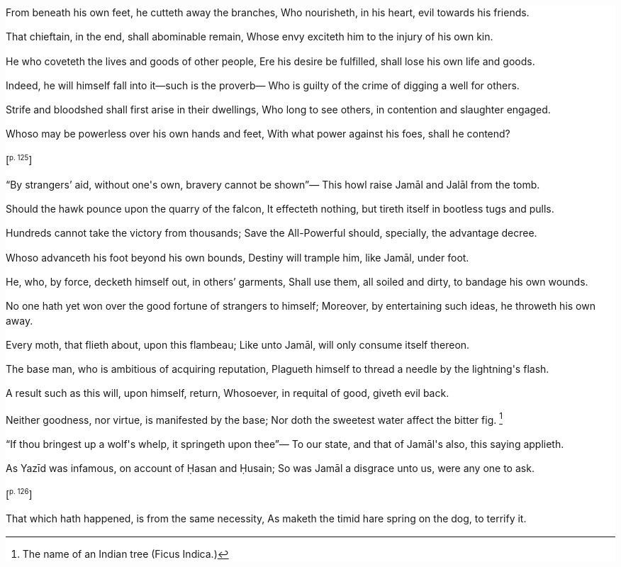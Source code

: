 From beneath his own feet, he cutteth away the branches,
Who nourisheth, in his heart, evil towards his friends.

That chieftain, in the end, shall abominable remain,
Whose envy exciteth him to the injury of his own kin.

He who coveteth the lives and goods of other people,
Ere his desire be fulfilled, shall lose his own life and goods.

Indeed, he will himself fall into it—such is the proverb—
Who is guilty of the crime of digging a well for others.

Strife and bloodshed shall first arise in their dwellings,
Who long to see others, in contention and slaughter engaged.

Whoso may be powerless over his own hands and feet,
With what power against his foes, shall he contend?

<span id="p125">[<sup><small>p. 125</small></sup>]</span>

“By strangers’ aid, without one's own, bravery cannot be shown”—
This howl raise Jamāl and Jalāl from the tomb.

Should the hawk pounce upon the quarry of the falcon,
It effecteth nothing, but tireth itself in bootless tugs and pulls.

Hundreds cannot take the victory from thousands;
Save the All-Powerful should, specially, the advantage decree.

Whoso advanceth his foot beyond his own bounds,
Destiny will trample him, like Jamāl, under foot.

He, who, by force, decketh himself out, in others’ garments,
Shall use them, all soiled and dirty, to bandage his own wounds.

No one hath yet won over the good fortune of strangers to himself;
Moreover, by entertaining such ideas, he throweth his own away.

Every moth, that flieth about, upon this flambeau;
Like unto Jamāl, will only consume itself thereon.

The base man, who is ambitious of acquiring reputation,
Plagueth himself to thread a needle by the lightning's flash.

A result such as this will, upon himself, return,
Whosoever, in requital of good, giveth evil back.

Neither goodness, nor virtue, is manifested by the base;
Nor doth the sweetest water affect the bitter fig. [^143]

“If thou bringest up a wolf's whelp, it springeth upon thee”—
To our state, and that of Jamāl's also, this saying applieth.

As Yazīd was infamous, on account of Ḥasan and Ḥusain;
So was Jamāl a disgrace unto us, were any one to ask.

<span id="p126">[<sup><small>p. 126</small></sup>]</span>

That which hath happened, is from the same necessity,
As maketh the timid hare spring on the dog, to terrify it.


[^106]: A prelate, a doctor learned in the law, a venerable old man.
[^107]: A priest, a learned man.
[^108]: The term “placing the hand on the hip,” is similar to one's scratching his head, or putting his finger in his mouth, when entirely at a loss what to do.
[^109]: See Raḥmān, Poem XIX., first note.
[^110]: The chikor is the bartavelle or Greek partridge; and the redness of its legs refers to the custom amongst Muḥammadans of dyeing the hands and feet, by young people, on festive occasions; and is a symbol of joy.
[^111]: Potiphar's wife.
[^112]: Referring to the hateful rule of the Mughal Emperors of Hindūstān, from the days of Bābar to the foundation of the Afghān monarchy by Aḥmad Shāh, which all Afghāns cry out against.
[^113]: Yaman—Arabia Felix, celebrated throughout the East for its tulips and its rubies.
[^114]: A country of Chinese Tartary, famous for its musk, and the beauty of its women.
[^115]: The Persian Gulf.
[^116]: See note at page [48](/en/book/Islam/Selections_from_the_Poetry_of_the_Afghans/12#p48).
[^117]: Oriental anime, or species of amber, which has the virtue of attracting straws.
[^118]: This refers particularly to Afghān mothers very often becoming the innocent cause of the death of their infants, from falling asleep whilst giving suck at night, and the nipple being in the infant's mouth, the weight of the breast itself suffocates the child.
[^119]: Rustam—the Persian Hercules, and the hero of the celebrated epic poem of the Shāh Nāmah by Firdousī.
[^120]: The tulip is considered the frailest flower of the garden.
[^121]: Children, in Afghānistān, when they see wild geese, run after them crying out to give them a cup.
[^122]: The rose is said to be laughing when it is wet with the drops or tears of dew, which is unreasonable; for by the dew's moisture, the rose's garment, which, as a bud, was gathered together, becomes rent or full- blown.
[^123]: It is supposed that the complaints and the curses of the oppressed are most effective at the dawn of day.
[^124]: See note at page [39](/en/book/Islam/Selections_from_the_Poetry_of_the_Afghans/12#p39).
[^125]: See note at page [29](/en/book/Islam/Selections_from_the_Poetry_of_the_Afghans/12#p29).
[^126]: The Father of Rivers—the Afghān name for the Indus.
[^127]: See second note at page [26](/en/book/Islam/Selections_from_the_Poetry_of_the_Afghans/12#p26).
[^128]: See note at page [80](/en/book/Islam/Selections_from_the_Poetry_of_the_Afghans/22#p80).
[^129]: Anointing the eyelids with antimony on festive occasions, and also to increase their blackness.
[^130]: Green is the mourning colour of Muḥammadan countries.
[^131]: See second note at page [26](/en/book/Islam/Selections_from_the_Poetry_of_the_Afghans/12#p26).
[^132]: It is the custom to stick up a piece of a broken black pot in melon grounds, to avert the evil eye, in the same manner as they raise up scarecrows in England to keep the birds away.
[^133]: Referring to public dancing in the East, the occupation of a certain class of females, and confined to them only.
[^134]: The infernal tree mentioned in the Ḳur’ān, the fruit of which is supposed to be the heads of devils.
[^135]: The fixed, staring eye of the locust, is an emblem of immodest eyes, that never look down.
[^136]: They say, in the East, that pearls are formed by the oyster receiving a single drop of rain-water in its shell.
[^137]: Yaman—Arabia Felix, said to be famous for its rubies.
[^138]: See note, page [29](/en/book/Islam/Selections_from_the_Poetry_of_the_Afghans/12#p29).
[^139]: There is a certain fly or beetle that skims along the surface of the water, and is difficult to strike; hence the doing of any absurd or useless thing, is like attempting to strike it.
[^140]: The name of a tribe of Tartars, residing to the north of Bālkh, notorious robbers.
[^141]: From the pinnacle of heaven to the bottom of the uttermost abyss. According to Muḥammadan theories, the earth is supported by a fish.
[^142]: Jamāl Khān, of the tribe of Mohmand and clan of Khudrzī, about the year h. 1122 (a.d. 1711), during the governorship of Nāsir Khān, p. 124 Ṣūbah-dār of Kābul, was raised to the chieftainship of his clan, during which time he plundered and destroyed the village of Æsau, one of his own tribe. About this time, the marriage of Jalāl, son of Jamāl, was about to be celebrated; and the Ṣūbah-dār himself sent the sum of two thousand rupees towards its expenses. Æsau, however, bent upon taking revenge, and Jamāl's clan being weak in proportion to his own, he sent his spies to bring him intelligence when his enemy should be occupied in his son's nuptial ceremonies, to fall upon him. On the night of the marriage, therefore, he assembled his friends and clansmen, and came upon Jamal's village. Jamul, though totally unprepared for such an attack, came out to meet his enemies; but having been badly wounded, he had to seek shelter within the walls of his own dwelling. On this, Æsau set it on fire; and Jamal, with his son and family, and the parties assembled at the celebration of the wedding, to the amount of upwards of eighty men, women, and children, were consumed. According to the Poet Hallman, Gul Khān was the only friend who stood by Jamal on this occasion, and was burnt to death along with the others; thus proving his friendship by the sacrifice of his life. Æsau was of the same tribe as Ḥamīd himself; and the poem above seems to have been written in reply to one by Raḥmān, who takes the part of Jamal, by way of defending Æsau.
[^143]: The name of an Indian tree (Ficus Indica.)
[^144]: Alluding to Gul Khān and others, mentioned in preceding note.
[^145]: See note at page [123](#page_123).
[^146]: Referring to the hollowness of the heavens, as apparent to us.
[^147]: Darweshes and Faḳīrs carry a bowl, in which they receive alms.
[^148]: See second note at page [26](/en/book/Islam/Selections_from_the_Poetry_of_the_Afghans/12#p26).
[^149]: What chemists term “killing mercury.”
[^150]: The name of one of the two grand divisions of the Afghān tribes, inhabiting the tracts about Peshāwar, and to the north.
[^151]: Canaan.
[^152]: A plant bearing a red berry, the ranunculus or crowfoot.
[^153]: The Turks or Scythians have generally fine countenances and large dark eyes, hence the Muḥammadan poets make frequent use of the word to express beautiful youth of both sexes.
[^154]: There is an insect called an ant by the Afghāns, which, on its wings appearing in the spring, comes forth and falls a prey to the birds.
[^155]: The name of the negro _mu’aẓẓain_ or crier, who announced unto the people when Muḥammad prayed.
[^156]: See first note at page [129](#page_129).
[^157]: Children in Afghānistān ride on a long reed for a horse, as they do in England upon a stick.
[^158]: That is to say, what is foreign is good.
[^159]: A district of Chinese Tartary, famous for its musk.
[^160]: The composition of poetry is termed, stringing pearls.
[^161]: A fabulous mountain, supposed to surround the world, and bound the horizon.
[^162]: See note at page [48](/en/book/Islam/Selections_from_the_Poetry_of_the_Afghans/12#p48).
[^163]: Figuratively, a tyrant. See note at page [91](#page_91).
[^164]: Women in Afghānistān ornament their hair by sticking patches of gilt paper in it, on festive occasions in particular, if they do not possess ornaments more substantial, in the shape of golden ducats.
[^165]: The hair of young females is either plaited into numerous small plaits, or divided into three large ones, one on each side of the head, and the other hanging down the back.
[^166]: The Humā is a fabulous bird of happy omen, peculiar to the East. It exists on dry bones; never alights; and it is supposed that every head it overshadows will, in time, wear a crown. See Attila, by the late G. P. R. James, Chap. VI.
[^167]: Laylatu-l-ḳadr, or shab-i-ḳadr—the night of power—is the 27th of the month Ramaẓān, and is greatly revered on many accounts, but more particularly as being the night on which the Kur’ān began to descend from heaven. On its anniversary, all orthodox Muḥammadans employ themselves throughout the night in fervent prayer, imagining that every supplication to the Omnipotent, then put up, will be favourably received.
[^168]: Every buried treasure is supposed to be guarded by a serpent or a dragon.
[^169]: “I am thy sacrifice”—a respectful and endearing form of answer, in use amongst the Afghāns, Persians, and others.
[^170]: A carpet and cushion at the upper part of a room, and accounted the seat of honour; but it generally refers to the large cushion which kings sit on as a throne.